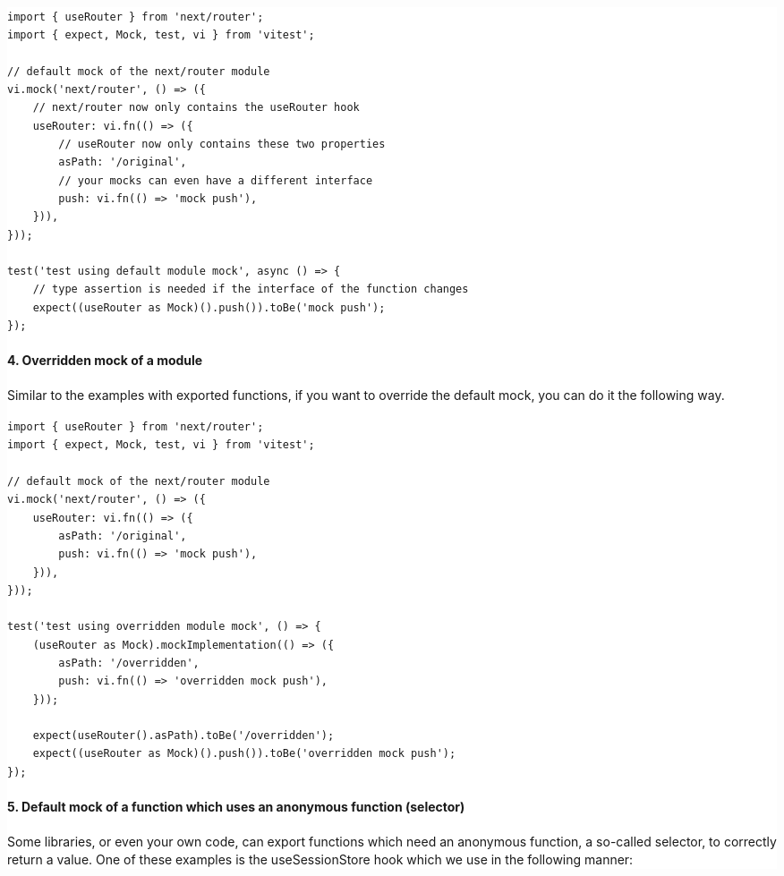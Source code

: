 ```tsx
import { useRouter } from 'next/router';
import { expect, Mock, test, vi } from 'vitest';

// default mock of the next/router module
vi.mock('next/router', () => ({
    // next/router now only contains the useRouter hook
    useRouter: vi.fn(() => ({
        // useRouter now only contains these two properties
        asPath: '/original',
        // your mocks can even have a different interface
        push: vi.fn(() => 'mock push'),
    })),
}));

test('test using default module mock', async () => {
    // type assertion is needed if the interface of the function changes
    expect((useRouter as Mock)().push()).toBe('mock push');
});
```

#### 4. Overridden mock of a module

Similar to the examples with exported functions, if you want to override the default mock, you can do it the following way.

```tsx
import { useRouter } from 'next/router';
import { expect, Mock, test, vi } from 'vitest';

// default mock of the next/router module
vi.mock('next/router', () => ({
    useRouter: vi.fn(() => ({
        asPath: '/original',
        push: vi.fn(() => 'mock push'),
    })),
}));

test('test using overridden module mock', () => {
    (useRouter as Mock).mockImplementation(() => ({
        asPath: '/overridden',
        push: vi.fn(() => 'overridden mock push'),
    }));

    expect(useRouter().asPath).toBe('/overridden');
    expect((useRouter as Mock)().push()).toBe('overridden mock push');
});
```

#### 5. Default mock of a function which uses an anonymous function (selector)

Some libraries, or even your own code, can export functions which need an anonymous function, a so-called selector, to correctly return a value. One of these examples is the useSessionStore hook which we use in the following manner:
